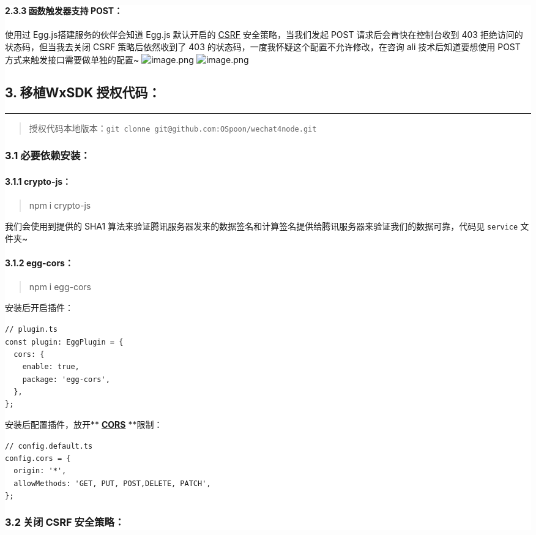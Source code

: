 #### 2.3.3 函数触发器支持 POST：

使用过 Egg.js搭建服务的伙伴会知道 Egg.js 默认开启的 [CSRF](https://link.juejin.cn/?target=https%3A%2F%2Fwww.eggjs.org%2Fzh-CN%2Fcore%2Fsecurity%23%25E5%25AE%2589%25E5%2585%25A8%25E5%25A8%2581%25E8%2583%2581-csrf-%25E7%259A%2584%25E9%2598%25B2%25E8%258C%2583 "https://www.eggjs.org/zh-CN/core/security#%E5%AE%89%E5%85%A8%E5%A8%81%E8%83%81-csrf-%E7%9A%84%E9%98%B2%E8%8C%83") 安全策略，当我们发起 POST 请求后会肯快在控制台收到 403 拒绝访问的状态码，但当我去关闭 CSRF 策略后依然收到了 403 的状态码，一度我怀疑这个配置不允许修改，在咨询 ali 技术后知道要想使用 POST 方式来触发接口需要做单独的配置~ ![image.png](https://p3-juejin.byteimg.com/tos-cn-i-k3u1fbpfcp/f899ec3fa1504bc9bc68125e97a58fe8~tplv-k3u1fbpfcp-zoom-in-crop-mark:4536:0:0:0.image) ![image.png](https://p3-juejin.byteimg.com/tos-cn-i-k3u1fbpfcp/45cdc4e0aa984a2c89a4cab74d6aa937~tplv-k3u1fbpfcp-zoom-in-crop-mark:4536:0:0:0.image)

## 3. 移植WxSDK 授权代码：
-----------------

> 授权代码本地版本：`git clonne git@github.com:OSpoon/wechat4node.git`

### 3.1 必要依赖安装：

#### 3.1.1 crypto-js：

> npm i crypto-js

我们会使用到提供的 SHA1 算法来验证腾讯服务器发来的数据签名和计算签名提供给腾讯服务器来验证我们的数据可靠，代码见 `service` 文件夹~

#### 3.1.2 egg-cors：

> npm i egg-cors

安装后开启插件：

```
// plugin.ts
const plugin: EggPlugin = {
  cors: {
    enable: true,
    package: 'egg-cors',
  },
};

```

安装后配置插件，放开\*\* **[**CORS**](https://link.juejin.cn/?target=https%3A%2F%2Fwww.ruanyifeng.com%2Fblog%2F2016%2F04%2Fcors.html "https://www.ruanyifeng.com/blog/2016/04/cors.html")** \*\*限制：

```
// config.default.ts
config.cors = {
  origin: '*',
  allowMethods: 'GET, PUT, POST,DELETE, PATCH',
};

```

### 3.2 关闭 CSRF 安全策略：
